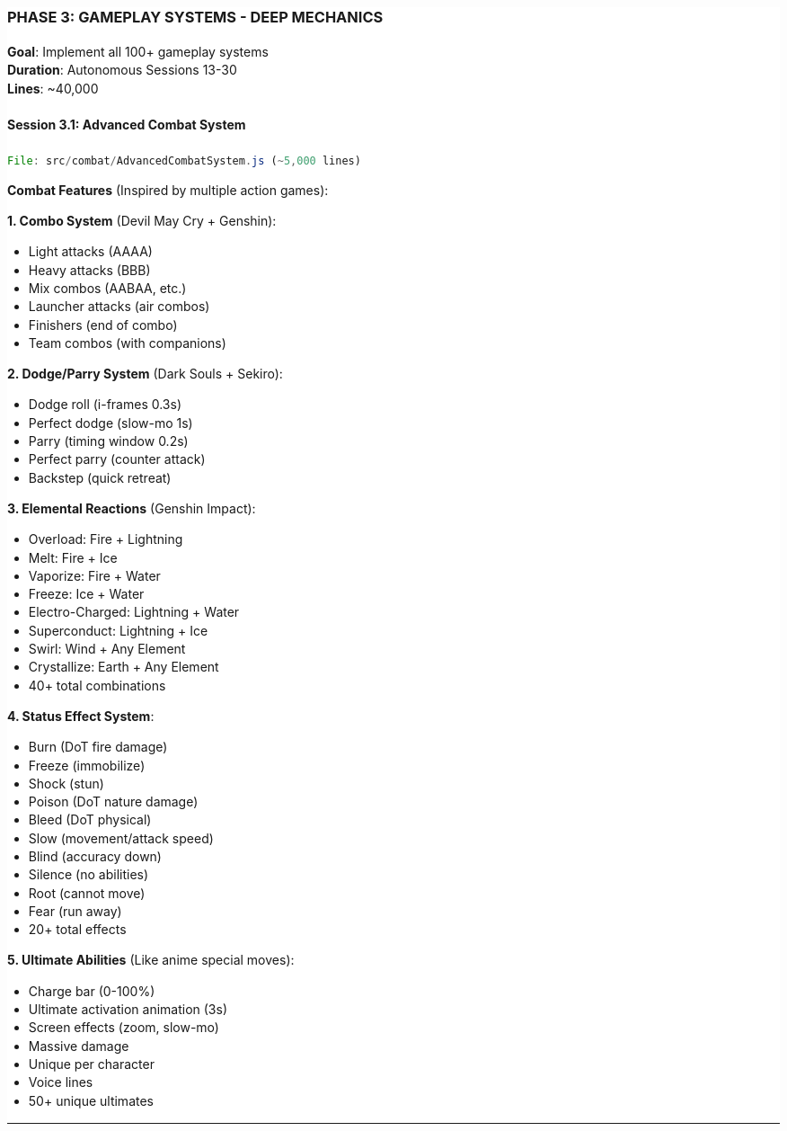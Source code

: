 
### PHASE 3: GAMEPLAY SYSTEMS - DEEP MECHANICS
**Goal**: Implement all 100+ gameplay systems  
**Duration**: Autonomous Sessions 13-30  
**Lines**: ~40,000

#### Session 3.1: Advanced Combat System
```javascript
File: src/combat/AdvancedCombatSystem.js (~5,000 lines)
```

**Combat Features** (Inspired by multiple action games):

**1. Combo System** (Devil May Cry + Genshin):
- Light attacks (AAAA)
- Heavy attacks (BBB)
- Mix combos (AABAA, etc.)
- Launcher attacks (air combos)
- Finishers (end of combo)
- Team combos (with companions)

**2. Dodge/Parry System** (Dark Souls + Sekiro):
- Dodge roll (i-frames 0.3s)
- Perfect dodge (slow-mo 1s)
- Parry (timing window 0.2s)
- Perfect parry (counter attack)
- Backstep (quick retreat)

**3. Elemental Reactions** (Genshin Impact):
- Overload: Fire + Lightning
- Melt: Fire + Ice  
- Vaporize: Fire + Water
- Freeze: Ice + Water
- Electro-Charged: Lightning + Water
- Superconduct: Lightning + Ice
- Swirl: Wind + Any Element
- Crystallize: Earth + Any Element
- 40+ total combinations

**4. Status Effect System**:
- Burn (DoT fire damage)
- Freeze (immobilize)
- Shock (stun)
- Poison (DoT nature damage)
- Bleed (DoT physical)
- Slow (movement/attack speed)
- Blind (accuracy down)
- Silence (no abilities)
- Root (cannot move)
- Fear (run away)
- 20+ total effects

**5. Ultimate Abilities** (Like anime special moves):
- Charge bar (0-100%)
- Ultimate activation animation (3s)
- Screen effects (zoom, slow-mo)
- Massive damage
- Unique per character
- Voice lines
- 50+ unique ultimates

---